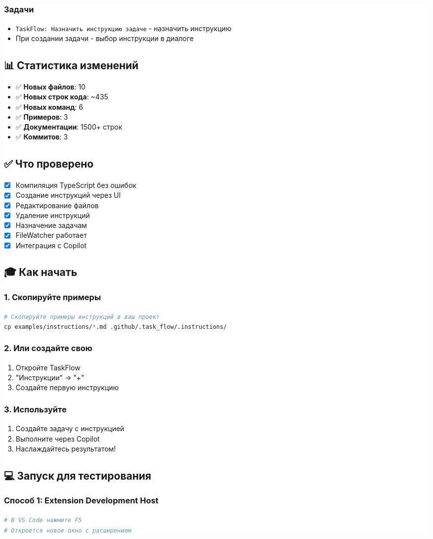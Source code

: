 ### Задачи

- `TaskFlow: Назначить инструкцию задаче` - назначить инструкцию
- При создании задачи - выбор инструкции в диалоге

## 📊 Статистика изменений

- ✅ **Новых файлов**: 10
- ✅ **Новых строк кода**: ~435
- ✅ **Новых команд**: 6
- ✅ **Примеров**: 3
- ✅ **Документации**: 1500+ строк
- ✅ **Коммитов**: 3

## ✅ Что проверено

- [x] Компиляция TypeScript без ошибок
- [x] Создание инструкций через UI
- [x] Редактирование файлов
- [x] Удаление инструкций
- [x] Назначение задачам
- [x] FileWatcher работает
- [x] Интеграция с Copilot

## 🎓 Как начать

### 1. Скопируйте примеры

```bash
# Скопируйте примеры инструкций в ваш проект
cp examples/instructions/*.md .github/.task_flow/.instructions/
```

### 2. Или создайте свою

1. Откройте TaskFlow
2. "Инструкции" → "+"
3. Создайте первую инструкцию

### 3. Используйте

1. Создайте задачу с инструкцией
2. Выполните через Copilot
3. Наслаждайтесь результатом!

## 💻 Запуск для тестирования

### Способ 1: Extension Development Host

```bash
# В VS Code нажмите F5
# Откроется новое окно с расширением
```
